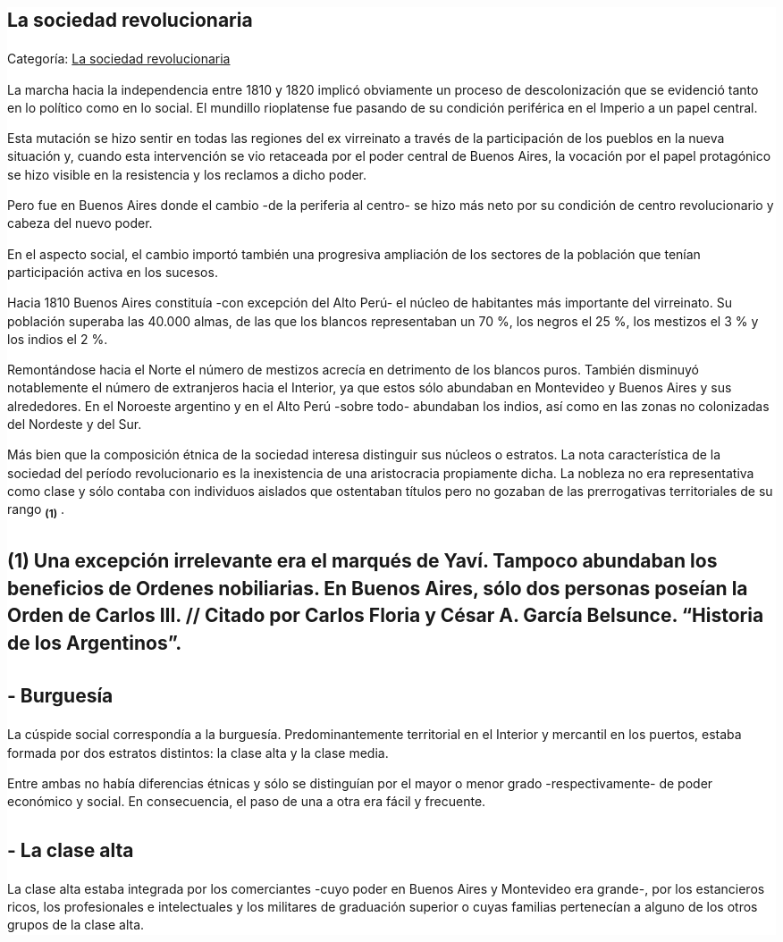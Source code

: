 ## La sociedad revolucionaria

Categoría: [La sociedad revolucionaria](http://descubrircorrientes.com.ar/2012/index.php/2983-historia-desde-1814-hasta-la-guerra-de-la-triple-alianza/corrientes-abraza-la-causa-artiguista-1814-1821/el-directorio-la-concentracion-del-poder/la-sociedad-revolucionaria)

La marcha hacia la independencia entre 1810 y 1820 implicó obviamente un proceso de descolonización que se evidenció tanto en lo político como en lo social. El mundillo rioplatense fue pasando de su condición periférica en el Imperio a un papel central.

Esta mutación se hizo sentir en todas las regiones del ex virreinato a través de la participación de los pueblos en la nueva situación y, cuando esta intervención se vio retaceada por el poder central de Buenos Aires, la vocación por el papel protagónico se hizo visible en la resistencia y los reclamos a dicho poder.

Pero fue en Buenos Aires donde el cambio -de la periferia al centro- se hizo más neto por su condición de centro revolucionario y cabeza del nuevo poder.

En el aspecto social, el cambio importó también una progresiva ampliación de los sectores de la población que tenían participación activa en los sucesos.

Hacia 1810 Buenos Aires constituía -con excepción del Alto Perú- el núcleo de habitantes más importante del virreinato. Su población superaba las 40.000 almas, de las que los blancos representaban un 70 %, los negros el 25 %, los mestizos el 3 % y los indios el 2 %.

Remontándose hacia el Norte el número de mestizos acrecía en detrimento de los blancos puros. También disminuyó notablemente el número de extranjeros hacia el Interior, ya que estos sólo abundaban en Montevideo y Buenos Aires y sus alrededores. En el Noroeste argentino y en el Alto Perú -sobre todo- abundaban los indios, así como en las zonas no colonizadas del Nordeste y del Sur.

Más bien que la composición étnica de la sociedad interesa distinguir sus núcleos o estratos. La nota característica de la sociedad del período revolucionario es la inexistencia de una aristocracia propiamente dicha. La nobleza no era representativa como clase y sólo contaba con individuos aislados que ostentaban títulos pero no gozaban de las prerrogativas territoriales de su rango <sub><strong><span><span>(1)</span></span></strong></sub> .

## **(1)** Una excepción irrelevante era el marqués de Yaví. Tampoco abundaban los beneficios de Ordenes nobiliarias. En Buenos Aires, sólo dos personas poseían la Orden de Carlos III. // Citado por Carlos Floria y César A. García Belsunce. “Historia de los Argentinos”.

## **\- Burguesía**

La cúspide social correspondía a la burguesía. Predominantemente territorial en el Interior y mercantil en los puertos, estaba formada por dos estratos distintos: la clase alta y la clase media.

Entre ambas no había diferencias étnicas y sólo se distinguían por el mayor o menor grado -respectivamente- de poder económico y social. En consecuencia, el paso de una a otra era fácil y frecuente.

## **\- La clase alta**

La clase alta estaba integrada por los comerciantes -cuyo poder en Buenos Aires y Montevideo era grande-, por los estancieros ricos, los profesionales e intelectuales y los militares de graduación superior o cuyas familias pertenecían a alguno de los otros grupos de la clase alta.
